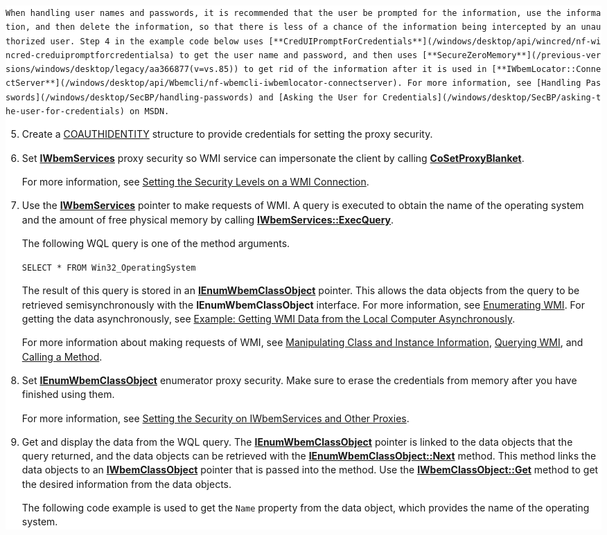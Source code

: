     When handling user names and passwords, it is recommended that the user be prompted for the information, use the information, and then delete the information, so that there is less of a chance of the information being intercepted by an unauthorized user. Step 4 in the example code below uses [**CredUIPromptForCredentials**](/windows/desktop/api/wincred/nf-wincred-creduipromptforcredentialsa) to get the user name and password, and then uses [**SecureZeroMemory**](/previous-versions/windows/desktop/legacy/aa366877(v=vs.85)) to get rid of the information after it is used in [**IWbemLocator::ConnectServer**](/windows/desktop/api/Wbemcli/nf-wbemcli-iwbemlocator-connectserver). For more information, see [Handling Passwords](/windows/desktop/SecBP/handling-passwords) and [Asking the User for Credentials](/windows/desktop/SecBP/asking-the-user-for-credentials) on MSDN.

5.  Create a [COAUTHIDENTITY](/windows/win32/api/wtypesbase/ns-wtypesbase-coauthidentity) structure to provide credentials for setting the proxy security.
6.  Set [**IWbemServices**](/windows/desktop/api/WbemCli/nn-wbemcli-iwbemservices) proxy security so WMI service can impersonate the client by calling [**CoSetProxyBlanket**](/windows/win32/api/combaseapi/nf-combaseapi-cosetproxyblanket).

    For more information, see [Setting the Security Levels on a WMI Connection](setting-the-security-levels-on-a-wmi-connection.md).

7.  Use the [**IWbemServices**](/windows/desktop/api/WbemCli/nn-wbemcli-iwbemservices) pointer to make requests of WMI. A query is executed to obtain the name of the operating system and the amount of free physical memory by calling [**IWbemServices::ExecQuery**](/windows/desktop/api/WbemCli/nf-wbemcli-iwbemservices-execquery).

    The following WQL query is one of the method arguments.

    `SELECT * FROM Win32_OperatingSystem`

    The result of this query is stored in an [**IEnumWbemClassObject**](/windows/desktop/api/Wbemcli/nn-wbemcli-ienumwbemclassobject) pointer. This allows the data objects from the query to be retrieved semisynchronously with the **IEnumWbemClassObject** interface. For more information, see [Enumerating WMI](enumerating-wmi.md). For getting the data asynchronously, see [Example: Getting WMI Data from the Local Computer Asynchronously](example--getting-wmi-data-from-the-local-computer-asynchronously.md).

    For more information about making requests of WMI, see [Manipulating Class and Instance Information](manipulating-class-and-instance-information.md), [Querying WMI](querying-wmi.md), and [Calling a Method](calling-a-method.md).

8.  Set [**IEnumWbemClassObject**](/windows/desktop/api/Wbemcli/nn-wbemcli-ienumwbemclassobject) enumerator proxy security. Make sure to erase the credentials from memory after you have finished using them.

    For more information, see [Setting the Security on IWbemServices and Other Proxies](setting-the-security-on-iwbemservices-and-other-proxies.md).

9.  Get and display the data from the WQL query. The [**IEnumWbemClassObject**](/windows/desktop/api/Wbemcli/nn-wbemcli-ienumwbemclassobject) pointer is linked to the data objects that the query returned, and the data objects can be retrieved with the [**IEnumWbemClassObject::Next**](/windows/desktop/api/Wbemcli/nf-wbemcli-ienumwbemclassobject-next) method. This method links the data objects to an [**IWbemClassObject**](/windows/desktop/api/WbemCli/nn-wbemcli-iwbemclassobject) pointer that is passed into the method. Use the [**IWbemClassObject::Get**](/windows/desktop/api/WbemCli/nf-wbemcli-iwbemclassobject-get) method to get the desired information from the data objects.

    The following code example is used to get the `Name` property from the data object, which provides the name of the operating system.
